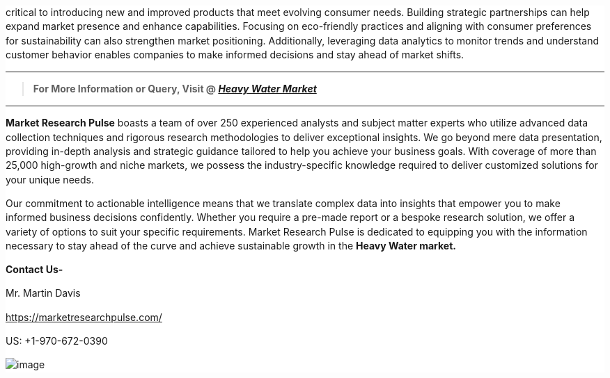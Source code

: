 critical to introducing new and improved products that meet evolving consumer needs. Building strategic partnerships can help expand market presence and enhance capabilities. Focusing on eco-friendly practices and aligning with consumer preferences for sustainability can also strengthen market positioning. Additionally, leveraging data analytics to monitor trends and understand customer behavior enables companies to make informed decisions and stay ahead of market shifts.</p><hr /><blockquote><p><strong>For More Information or Query, Visit @&nbsp;<em><a href="https://marketresearchpulse.com/report/36390/heavy-water-market?utm_source=Linkedin&utm_medium=0115">Heavy Water Market</a></em></strong></p></blockquote><hr /><p><strong>Market Research Pulse</strong> boasts a team of over 250 experienced analysts and subject matter experts who utilize advanced data collection techniques and rigorous research methodologies to deliver exceptional insights. We go beyond mere data presentation, providing in-depth analysis and strategic guidance tailored to help you achieve your business goals. With coverage of more than 25,000 high-growth and niche markets, we possess the industry-specific knowledge required to deliver customized solutions for your unique needs.</p><p>Our commitment to actionable intelligence means that we translate complex data into insights that empower you to make informed business decisions confidently. Whether you require a pre-made report or a bespoke research solution, we offer a variety of options to suit your specific requirements. Market Research Pulse is dedicated to equipping you with the information necessary to stay ahead of the curve and achieve sustainable growth in the <strong>Heavy Water market.</strong></p><p><strong>Contact Us-</strong></p><p>Mr. Martin Davis</p><p>https://marketresearchpulse.com/</p><p>US: +1-970-672-0390</p>
![image](https://github.com/user-attachments/assets/480f0f30-e245-49a8-b79c-b90d114344e7)
